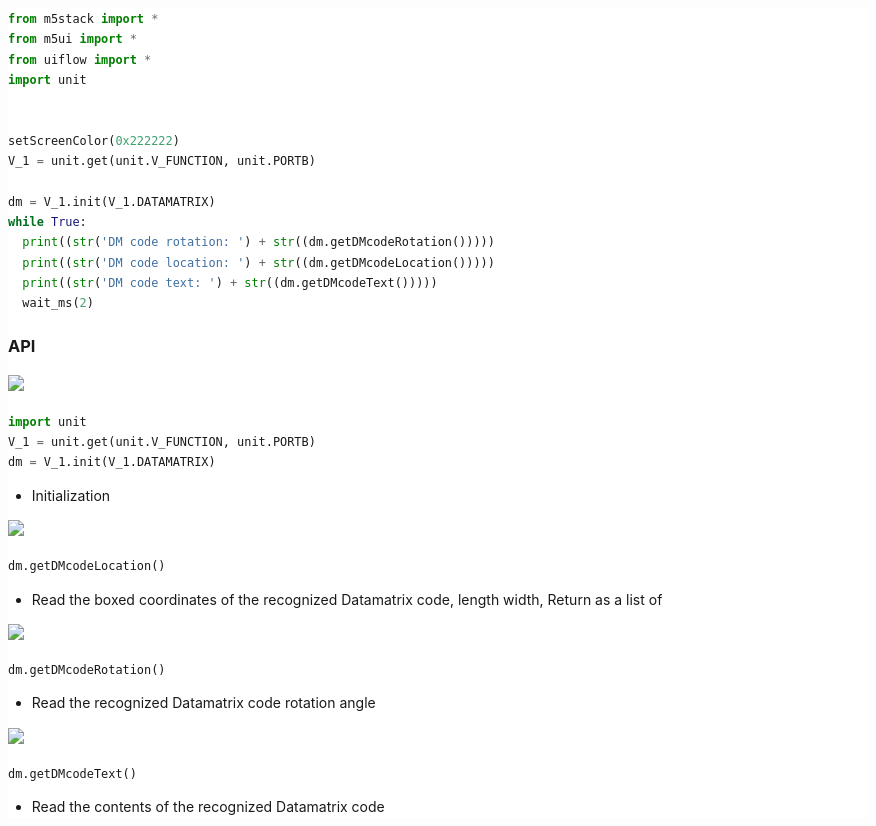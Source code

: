 ```python
from m5stack import *
from m5ui import *
from uiflow import *
import unit


setScreenColor(0x222222)
V_1 = unit.get(unit.V_FUNCTION, unit.PORTB)

dm = V_1.init(V_1.DATAMATRIX)
while True:
  print((str('DM code rotation: ') + str((dm.getDMcodeRotation()))))
  print((str('DM code location: ') + str((dm.getDMcodeLocation()))))
  print((str('DM code text: ') + str((dm.getDMcodeText()))))
  wait_ms(2)
```


### API


<img class="blockly_svg" src="https://m5stack.oss-cn-shenzhen.aliyuncs.com/resource/docs/static/assets/img/uiflow/blockly/unit/unitv/datamatrix_code/uiflow_block_v_datamatrix_init.svg">

```python
import unit
V_1 = unit.get(unit.V_FUNCTION, unit.PORTB)
dm = V_1.init(V_1.DATAMATRIX)
```

- Initialization

<img class="blockly_svg" src="https://m5stack.oss-cn-shenzhen.aliyuncs.com/resource/docs/static/assets/img/uiflow/blockly/unit/unitv/datamatrix_code/uiflow_block_v_get_datamatrix_location.svg">

```python
dm.getDMcodeLocation()
```

- Read the boxed coordinates of the recognized Datamatrix code, length width, Return as a list of

<img class="blockly_svg" src="https://m5stack.oss-cn-shenzhen.aliyuncs.com/resource/docs/static/assets/img/uiflow/blockly/unit/unitv/datamatrix_code/uiflow_block_v_get_datamatrix_rotation.svg">

```python
dm.getDMcodeRotation()

```

- Read the recognized Datamatrix code rotation angle

<img class="blockly_svg" src="https://m5stack.oss-cn-shenzhen.aliyuncs.com/resource/docs/static/assets/img/uiflow/blockly/unit/unitv/datamatrix_code/uiflow_block_v_get_datamatrix_text.svg">

```python
dm.getDMcodeText()
```

- Read the contents of the recognized Datamatrix code
